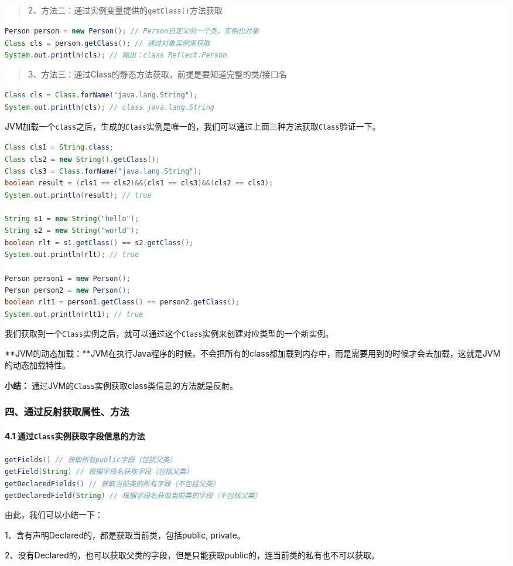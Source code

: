 > 2、方法二：通过实例变量提供的`getClass()`方法获取

```java
Person person = new Person(); // Person自定义的一个类，实例化对象
Class cls = person.getClass(); // 通过对象实例来获取
System.out.println(cls); // 输出：class Reflect.Person
```

> 3、方法三：通过Class的静态方法获取，前提是要知道完整的类/接口名

```java
Class cls = Class.forName("java.lang.String");
System.out.println(cls); // class java.lang.String
```

JVM加载一个`class`之后，生成的`Class`实例是唯一的，我们可以通过上面三种方法获取`Class`验证一下。

```java
Class cls1 = String.class;
Class cls2 = new String().getClass();
Class cls3 = Class.forName("java.lang.String");
boolean result = (cls1 == cls2)&&(cls1 == cls3)&&(cls2 == cls3);
System.out.println(result); // true

String s1 = new String("hello");
String s2 = new String("world");
boolean rlt = s1.getClass() == s2.getClass();
System.out.println(rlt); // true

Person person1 = new Person();
Person person2 = new Person();
boolean rlt1 = person1.getClass() == person2.getClass();
System.out.println(rlt1); // true
```

我们获取到一个`Class`实例之后，就可以通过这个`Class`实例来创建对应类型的一个新实例。

**JVM的动态加载：**JVM在执行Java程序的时候，不会把所有的class都加载到内存中，而是需要用到的时候才会去加载，这就是JVM的动态加载特性。

**小结：** 通过JVM的`Class`实例获取class类信息的方法就是反射。

### 四、通过反射获取属性、方法

#### 4.1 通过`Class`实例获取字段信息的方法

```java
getFields() // 获取所有public字段（包括父类）
getField(String) // 根据字段名获取字段（包括父类）
getDeclaredFields() // 获取当前类的所有字段（不包括父类）
getDeclaredField(String) // 根据字段名获取当前类的字段（不包括父类）
```

由此，我们可以小结一下：

1、含有声明Declared的，都是获取当前类，包括public, private。

2、没有Declared的，也可以获取父类的字段，但是只能获取public的，连当前类的私有也不可以获取。
